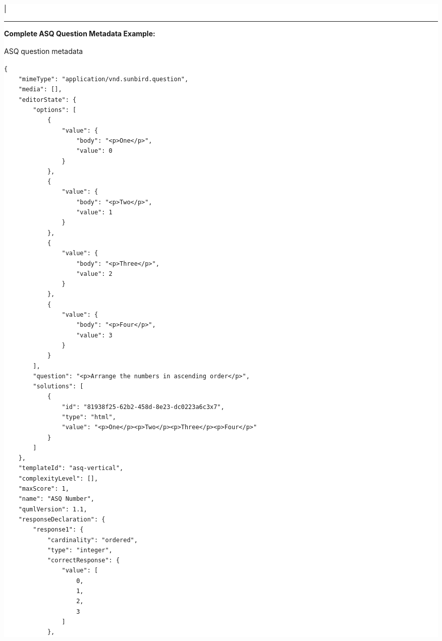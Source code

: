 |

***

**Complete ASQ Question Metadata Example:**

ASQ question metadata

```
{
    "mimeType": "application/vnd.sunbird.question",
    "media": [],
    "editorState": {
        "options": [
            {
                "value": {
                    "body": "<p>One</p>",
                    "value": 0
                }
            },
            {
                "value": {
                    "body": "<p>Two</p>",
                    "value": 1
                }
            },
            {
                "value": {
                    "body": "<p>Three</p>",
                    "value": 2
                }
            },
            {
                "value": {
                    "body": "<p>Four</p>",
                    "value": 3
                }
            }
        ],
        "question": "<p>Arrange the numbers in ascending order</p>",
        "solutions": [
            {
                "id": "81938f25-62b2-458d-8e23-dc0223a6c3x7",
                "type": "html",
                "value": "<p>One</p><p>Two</p><p>Three</p><p>Four</p>"
            }
        ]
    },
    "templateId": "asq-vertical",
    "complexityLevel": [],
    "maxScore": 1,
    "name": "ASQ Number",
    "qumlVersion": 1.1,
    "responseDeclaration": {
        "response1": {
            "cardinality": "ordered",
            "type": "integer",
            "correctResponse": {
                "value": [
                    0,
                    1,
                    2,
                    3
                ]
            },
```